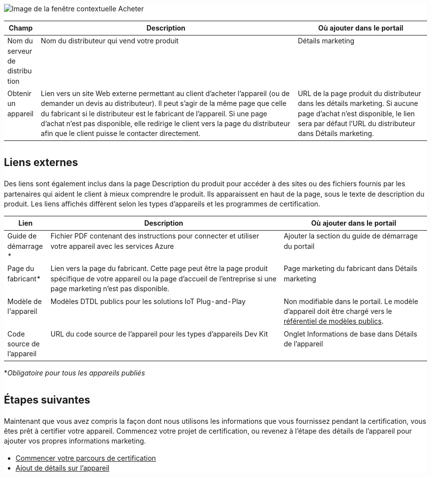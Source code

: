 ![Image de la fenêtre contextuelle Acheter](./media/concepts-marketing/shop.png)

| Champ | Description                  | Où ajouter dans le portail                |
|---------------|-------------------------|----------------------------------|
| Nom du serveur de distribution | Nom du distributeur qui vend votre produit | Détails marketing|
| Obtenir un appareil| Lien vers un site Web externe permettant au client d’acheter l’appareil (ou de demander un devis au distributeur). Il peut s’agir de la même page que celle du fabricant si le distributeur est le fabricant de l’appareil. Si une page d’achat n’est pas disponible, elle redirige le client vers la page du distributeur afin que le client puisse le contacter directement.  | URL de la page produit du distributeur dans les détails marketing. Si aucune page d’achat n’est disponible, le lien sera par défaut l’URL du distributeur dans Détails marketing. |

## <a name="external-links"></a>Liens externes

Des liens sont également inclus dans la page Description du produit pour accéder à des sites ou des fichiers fournis par les partenaires qui aident le client à mieux comprendre le produit. Ils apparaissent en haut de la page, sous le texte de description du produit. Les liens affichés diffèrent selon les types d’appareils et les programmes de certification.

| Lien | Description                  | Où ajouter dans le portail                |
|---------------|-------------------------|----------------------------------|
| Guide de démarrage* | Fichier PDF contenant des instructions pour connecter et utiliser votre appareil avec les services Azure | Ajouter la section du guide de démarrage du portail|
| Page du fabricant*|Lien vers la page du fabricant. Cette page peut être la page produit spécifique de votre appareil ou la page d’accueil de l’entreprise si une page marketing n’est pas disponible. | Page marketing du fabricant dans Détails marketing |
| Modèle de l'appareil | Modèles DTDL publics pour les solutions IoT Plug-and-Play  | Non modifiable dans le portail. Le modèle d’appareil doit être chargé vers le [référentiel de modèles publics](https://aka.ms/modelrepo).  |
| Code source de l’appareil | URL du code source de l’appareil pour les types d’appareils Dev Kit| Onglet Informations de base dans Détails de l’appareil  |

 **Obligatoire pour tous les appareils publiés*

## <a name="next-steps"></a>Étapes suivantes
Maintenant que vous avez compris la façon dont nous utilisons les informations que vous fournissez pendant la certification, vous êtes prêt à certifier votre appareil. Commencez votre projet de certification, ou revenez à l’étape des détails de l’appareil pour ajouter vos propres informations marketing.

- [Commencer votre parcours de certification](./tutorial-00-selecting-your-certification.md)
- [Ajout de détails sur l’appareil](./tutorial-02-adding-device-details.md)
